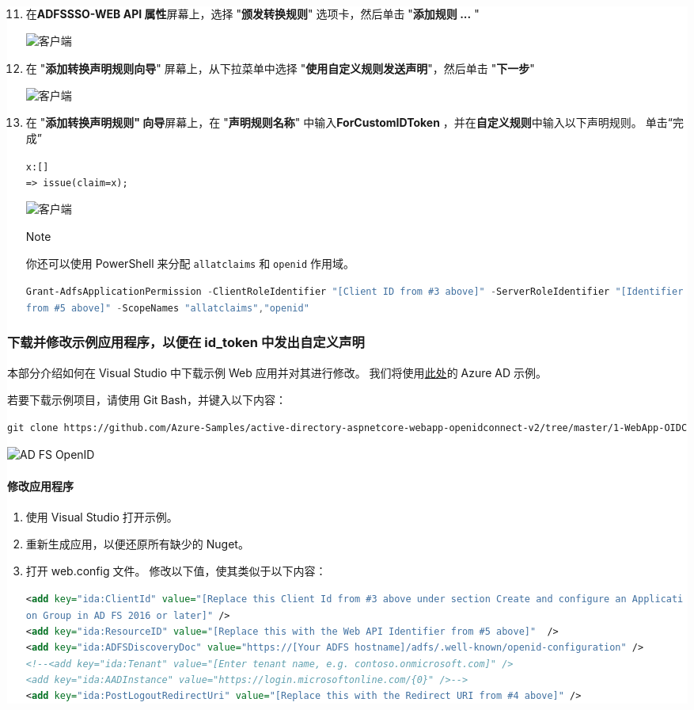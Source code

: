11. 在**ADFSSSO-WEB API 属性**屏幕上，选择 "**颁发转换规则**" 选项卡，然后单击 "**添加规则 ...** "

    ![客户端](media/Custom-Id-Tokens-in-AD-FS/clientsnap8.PNG)

12. 在 "**添加转换声明规则向导**" 屏幕上，从下拉菜单中选择 "**使用自定义规则发送声明**"，然后单击 "**下一步**"

    ![客户端](media/Custom-Id-Tokens-in-AD-FS/clientsnap9.PNG)

13. 在 "**添加转换声明规则" 向导**屏幕上，在 "**声明规则名称**" 中输入**ForCustomIDToken** ，并在**自定义规则**中输入以下声明规则。 单击“完成”

    ```
    x:[]
    => issue(claim=x);
    ```

    ![客户端](media/Custom-Id-Tokens-in-AD-FS/clientsnap10.PNG)

    > [!NOTE]
    > 你还可以使用 PowerShell 来分配 `allatclaims` 和 `openid` 作用域。

    ``` powershell
    Grant-AdfsApplicationPermission -ClientRoleIdentifier "[Client ID from #3 above]" -ServerRoleIdentifier "[Identifier from #5 above]" -ScopeNames "allatclaims","openid"
    ```

### <a name="download-and-modify-the-sample-application-to-emit-custom-claims-in-id_token"></a>下载并修改示例应用程序，以便在 id_token 中发出自定义声明

本部分介绍如何在 Visual Studio 中下载示例 Web 应用并对其进行修改。 我们将使用[此处](https://github.com/Azure-Samples/active-directory-aspnetcore-webapp-openidconnect-v2/tree/master/1-WebApp-OIDC)的 Azure AD 示例。

若要下载示例项目，请使用 Git Bash，并键入以下内容：

```
git clone https://github.com/Azure-Samples/active-directory-aspnetcore-webapp-openidconnect-v2/tree/master/1-WebApp-OIDC
```

![AD FS OpenID](media/Custom-Id-Tokens-in-AD-FS/AD_FS_OpenID_1.PNG)

#### <a name="to-modify-the-app"></a>修改应用程序

1. 使用 Visual Studio 打开示例。
2. 重新生成应用，以便还原所有缺少的 Nuget。
3. 打开 web.config 文件。  修改以下值，使其类似于以下内容：

   ```xml
   <add key="ida:ClientId" value="[Replace this Client Id from #3 above under section Create and configure an Application Group in AD FS 2016 or later]" />
   <add key="ida:ResourceID" value="[Replace this with the Web API Identifier from #5 above]"  />
   <add key="ida:ADFSDiscoveryDoc" value="https://[Your ADFS hostname]/adfs/.well-known/openid-configuration" />
   <!--<add key="ida:Tenant" value="[Enter tenant name, e.g. contoso.onmicrosoft.com]" />
   <add key="ida:AADInstance" value="https://login.microsoftonline.com/{0}" />-->
   <add key="ida:PostLogoutRedirectUri" value="[Replace this with the Redirect URI from #4 above]" />
   ```
